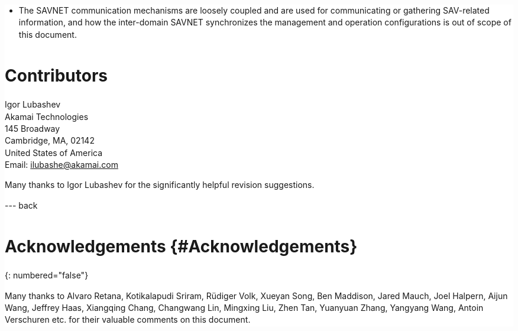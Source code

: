 * The SAVNET communication mechanisms are loosely coupled and are used for communicating or gathering SAV-related information, and how the inter-domain SAVNET synchronizes the management and operation configurations is out of scope of this document.


# Contributors

Igor Lubashev  
  Akamai Technologies  
  145 Broadway  
  Cambridge, MA, 02142  
  United States of America  
  Email: ilubashe@akamai.com

Many thanks to Igor Lubashev for the significantly helpful revision suggestions.

--- back

# Acknowledgements {#Acknowledgements}
{: numbered="false"}

Many thanks to Alvaro Retana, Kotikalapudi Sriram, Rüdiger Volk, Xueyan Song, Ben Maddison, Jared Mauch, Joel Halpern, Aijun Wang, Jeffrey Haas, Xiangqing Chang, Changwang Lin, Mingxing Liu, Zhen Tan, Yuanyuan Zhang, Yangyang Wang, Antoin Verschuren etc. for their valuable comments on this document.